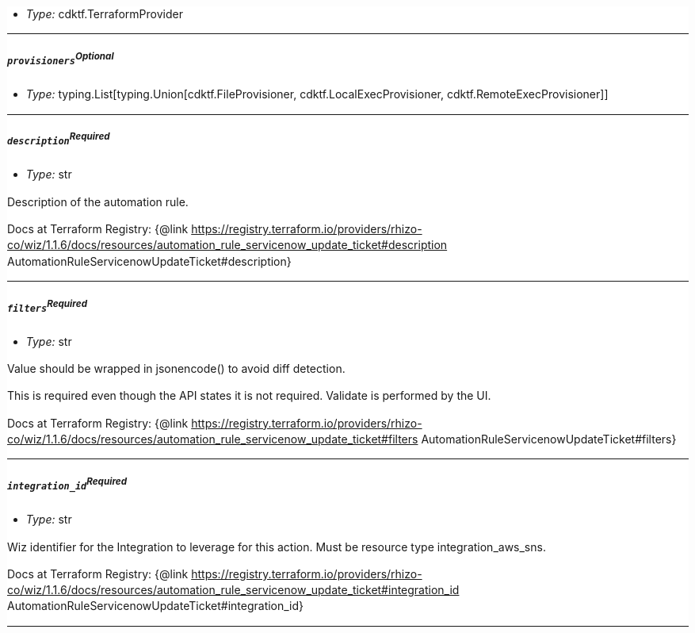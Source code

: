 - *Type:* cdktf.TerraformProvider

---

##### `provisioners`<sup>Optional</sup> <a name="provisioners" id="rhizo-co-terraform-provider-wiz.automationRuleServicenowUpdateTicket.AutomationRuleServicenowUpdateTicket.Initializer.parameter.provisioners"></a>

- *Type:* typing.List[typing.Union[cdktf.FileProvisioner, cdktf.LocalExecProvisioner, cdktf.RemoteExecProvisioner]]

---

##### `description`<sup>Required</sup> <a name="description" id="rhizo-co-terraform-provider-wiz.automationRuleServicenowUpdateTicket.AutomationRuleServicenowUpdateTicket.Initializer.parameter.description"></a>

- *Type:* str

Description of the automation rule.

Docs at Terraform Registry: {@link https://registry.terraform.io/providers/rhizo-co/wiz/1.1.6/docs/resources/automation_rule_servicenow_update_ticket#description AutomationRuleServicenowUpdateTicket#description}

---

##### `filters`<sup>Required</sup> <a name="filters" id="rhizo-co-terraform-provider-wiz.automationRuleServicenowUpdateTicket.AutomationRuleServicenowUpdateTicket.Initializer.parameter.filters"></a>

- *Type:* str

Value should be wrapped in jsonencode() to avoid diff detection.

This is required even though the API states it is not required.  Validate is performed by the UI.

Docs at Terraform Registry: {@link https://registry.terraform.io/providers/rhizo-co/wiz/1.1.6/docs/resources/automation_rule_servicenow_update_ticket#filters AutomationRuleServicenowUpdateTicket#filters}

---

##### `integration_id`<sup>Required</sup> <a name="integration_id" id="rhizo-co-terraform-provider-wiz.automationRuleServicenowUpdateTicket.AutomationRuleServicenowUpdateTicket.Initializer.parameter.integrationId"></a>

- *Type:* str

Wiz identifier for the Integration to leverage for this action. Must be resource type integration_aws_sns.

Docs at Terraform Registry: {@link https://registry.terraform.io/providers/rhizo-co/wiz/1.1.6/docs/resources/automation_rule_servicenow_update_ticket#integration_id AutomationRuleServicenowUpdateTicket#integration_id}

---